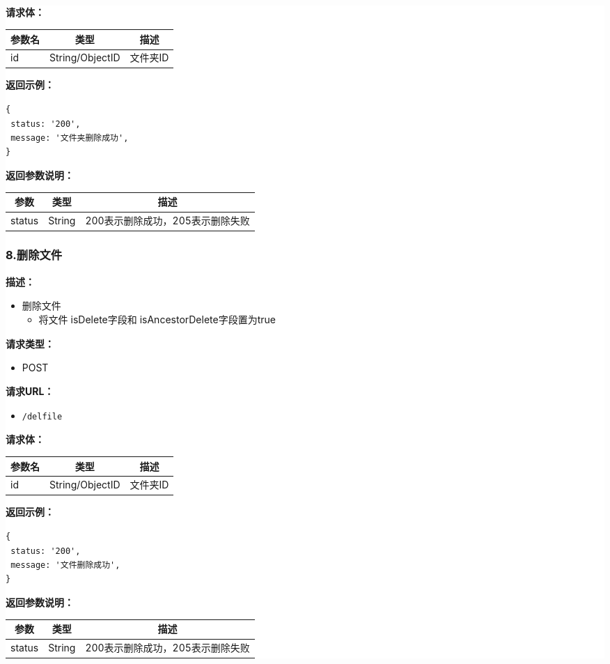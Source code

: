 **请求体：**

| 参数名 | 类型            | 描述     |
| ------ | --------------- | -------- |
| id     | String/ObjectID | 文件夹ID |

**返回示例：**

```
{
 status: '200',
 message: '文件夹删除成功',
}
```

**返回参数说明：**

| 参数   | 类型   | 描述                             |
| ------ | ------ | -------------------------------- |
| status | String | 200表示删除成功，205表示删除失败 |



### 8.删除文件

**描述：**

- 删除文件
  - 将文件 isDelete字段和 isAncestorDelete字段置为true

**请求类型：**

- POST

**请求URL：**

- `/delfile`

**请求体：**

| 参数名 | 类型            | 描述     |
| ------ | --------------- | -------- |
| id     | String/ObjectID | 文件夹ID |

**返回示例：**

```
{
 status: '200',
 message: '文件删除成功',
}
```

**返回参数说明：**

| 参数   | 类型   | 描述                             |
| ------ | ------ | -------------------------------- |
| status | String | 200表示删除成功，205表示删除失败 |
